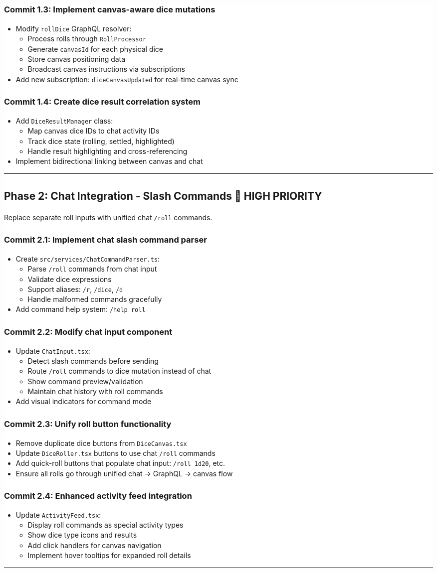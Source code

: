 ### **Commit 1.3:** Implement canvas-aware dice mutations
- Modify `rollDice` GraphQL resolver:
  - Process rolls through `RollProcessor`
  - Generate `canvasId` for each physical dice
  - Store canvas positioning data
  - Broadcast canvas instructions via subscriptions
- Add new subscription: `diceCanvasUpdated` for real-time canvas sync

### **Commit 1.4:** Create dice result correlation system
- Add `DiceResultManager` class:
  - Map canvas dice IDs to chat activity IDs
  - Track dice state (rolling, settled, highlighted)
  - Handle result highlighting and cross-referencing
- Implement bidirectional linking between canvas and chat

---

## **Phase 2: Chat Integration - Slash Commands** 🎯 **HIGH PRIORITY**
Replace separate roll inputs with unified chat `/roll` commands.

### **Commit 2.1:** Implement chat slash command parser
- Create `src/services/ChatCommandParser.ts`:
  - Parse `/roll` commands from chat input
  - Validate dice expressions
  - Support aliases: `/r`, `/dice`, `/d`
  - Handle malformed commands gracefully
- Add command help system: `/help roll`

### **Commit 2.2:** Modify chat input component
- Update `ChatInput.tsx`:
  - Detect slash commands before sending
  - Route `/roll` commands to dice mutation instead of chat
  - Show command preview/validation
  - Maintain chat history with roll commands
- Add visual indicators for command mode

### **Commit 2.3:** Unify roll button functionality
- Remove duplicate dice buttons from `DiceCanvas.tsx`
- Update `DiceRoller.tsx` buttons to use chat `/roll` commands
- Add quick-roll buttons that populate chat input: `/roll 1d20`, etc.
- Ensure all rolls go through unified chat → GraphQL → canvas flow

### **Commit 2.4:** Enhanced activity feed integration
- Update `ActivityFeed.tsx`:
  - Display roll commands as special activity types
  - Show dice type icons and results
  - Add click handlers for canvas navigation
  - Implement hover tooltips for expanded roll details

---